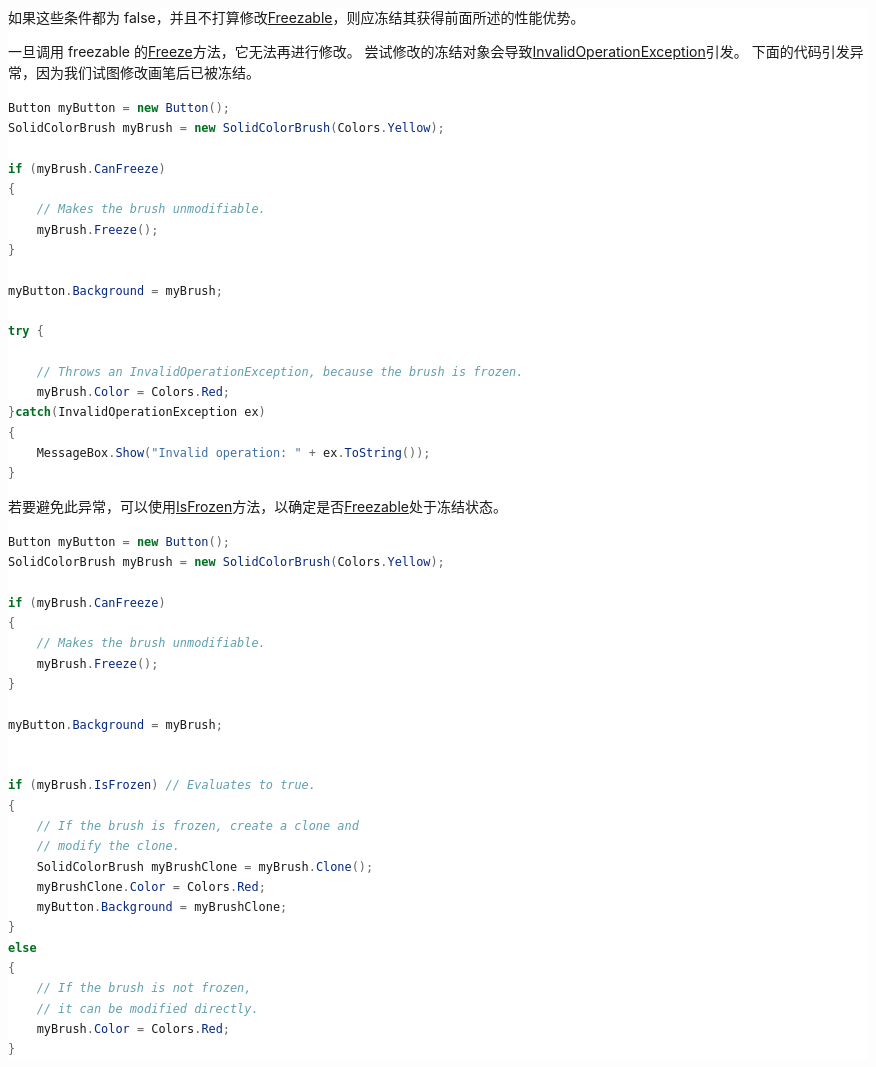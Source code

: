 如果这些条件都为 false，并且不打算修改[Freezable](https://docs.microsoft.com/zh-cn/dotnet/api/system.windows.freezable)，则应冻结其获得前面所述的性能优势。

一旦调用 freezable 的[Freeze](https://docs.microsoft.com/zh-cn/dotnet/api/system.windows.freezable.freeze)方法，它无法再进行修改。 尝试修改的冻结对象会导致[InvalidOperationException](https://docs.microsoft.com/zh-cn/dotnet/api/system.invalidoperationexception)引发。 下面的代码引发异常，因为我们试图修改画笔后已被冻结。

```csharp
Button myButton = new Button();
SolidColorBrush myBrush = new SolidColorBrush(Colors.Yellow);          

if (myBrush.CanFreeze)
{
    // Makes the brush unmodifiable.
    myBrush.Freeze();
}

myButton.Background = myBrush;  

try {

    // Throws an InvalidOperationException, because the brush is frozen.
    myBrush.Color = Colors.Red;
}catch(InvalidOperationException ex)
{
    MessageBox.Show("Invalid operation: " + ex.ToString());
}
```

若要避免此异常，可以使用[IsFrozen](https://docs.microsoft.com/zh-cn/dotnet/api/system.windows.freezable.isfrozen)方法，以确定是否[Freezable](https://docs.microsoft.com/zh-cn/dotnet/api/system.windows.freezable)处于冻结状态。

```csharp
Button myButton = new Button();
SolidColorBrush myBrush = new SolidColorBrush(Colors.Yellow);

if (myBrush.CanFreeze)
{
    // Makes the brush unmodifiable.
    myBrush.Freeze();
}            

myButton.Background = myBrush;


if (myBrush.IsFrozen) // Evaluates to true.
{
    // If the brush is frozen, create a clone and
    // modify the clone.
    SolidColorBrush myBrushClone = myBrush.Clone();
    myBrushClone.Color = Colors.Red;
    myButton.Background = myBrushClone;
}
else
{
    // If the brush is not frozen,
    // it can be modified directly.
    myBrush.Color = Colors.Red;
}
```
